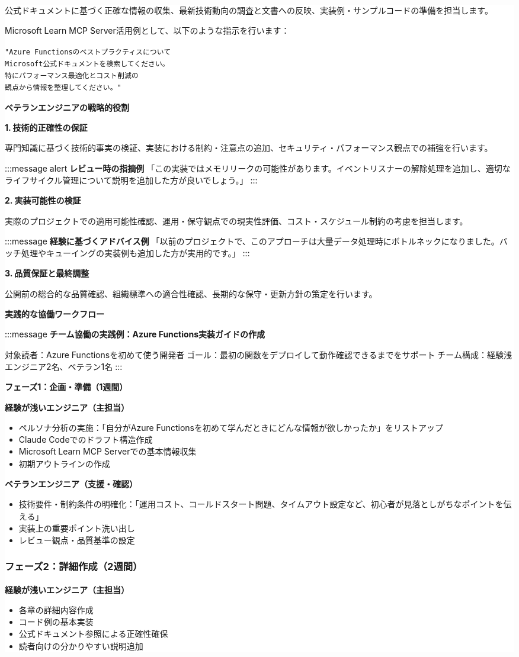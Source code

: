 公式ドキュメントに基づく正確な情報の収集、最新技術動向の調査と文書への反映、実装例・サンプルコードの準備を担当します。

Microsoft Learn MCP Server活用例として、以下のような指示を行います：

```
"Azure Functionsのベストプラクティスについて
Microsoft公式ドキュメントを検索してください。
特にパフォーマンス最適化とコスト削減の
観点から情報を整理してください。"
```

**ベテランエンジニアの戦略的役割**

**1. 技術的正確性の保証**

専門知識に基づく技術的事実の検証、実装における制約・注意点の追加、セキュリティ・パフォーマンス観点での補強を行います。

:::message alert
**レビュー時の指摘例**
「この実装ではメモリリークの可能性があります。イベントリスナーの解除処理を追加し、適切なライフサイクル管理について説明を追加した方が良いでしょう。」
:::

**2. 実装可能性の検証**

実際のプロジェクトでの適用可能性確認、運用・保守観点での現実性評価、コスト・スケジュール制約の考慮を担当します。

:::message
**経験に基づくアドバイス例**
「以前のプロジェクトで、このアプローチは大量データ処理時にボトルネックになりました。バッチ処理やキューイングの実装例も追加した方が実用的です。」
:::

**3. 品質保証と最終調整**

公開前の総合的な品質確認、組織標準への適合性確認、長期的な保守・更新方針の策定を行います。

**実践的な協働ワークフロー**

:::message
**チーム協働の実践例：Azure Functions実装ガイドの作成**

対象読者：Azure Functionsを初めて使う開発者
ゴール：最初の関数をデプロイして動作確認できるまでをサポート
チーム構成：経験浅エンジニア2名、ベテラン1名
:::

**フェーズ1：企画・準備（1週間）**

**経験が浅いエンジニア（主担当）**
- ペルソナ分析の実施：「自分がAzure Functionsを初めて学んだときにどんな情報が欲しかったか」をリストアップ
- Claude Codeでのドラフト構造作成
- Microsoft Learn MCP Serverでの基本情報収集
- 初期アウトラインの作成

**ベテランエンジニア（支援・確認）**
- 技術要件・制約条件の明確化：「運用コスト、コールドスタート問題、タイムアウト設定など、初心者が見落としがちなポイントを伝える」
- 実装上の重要ポイント洗い出し
- レビュー観点・品質基準の設定

### フェーズ2：詳細作成（2週間）
**経験が浅いエンジニア（主担当）**
- 各章の詳細内容作成
- コード例の基本実装
- 公式ドキュメント参照による正確性確保
- 読者向けの分かりやすい説明追加
